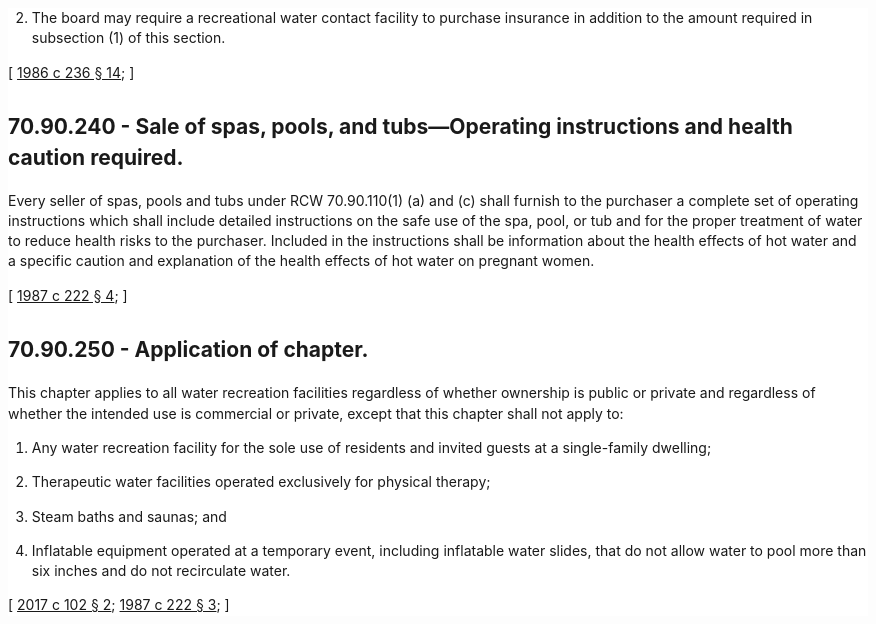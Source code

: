 2. The board may require a recreational water contact facility to purchase insurance in addition to the amount required in subsection (1) of this section.

\[ [1986 c 236 § 14](http://leg.wa.gov/CodeReviser/documents/sessionlaw/1986c236.pdf?cite=1986%20c%20236%20§%2014); \]

## 70.90.240 - Sale of spas, pools, and tubs—Operating instructions and health caution required.
Every seller of spas, pools and tubs under RCW 70.90.110(1) (a) and (c) shall furnish to the purchaser a complete set of operating instructions which shall include detailed instructions on the safe use of the spa, pool, or tub and for the proper treatment of water to reduce health risks to the purchaser. Included in the instructions shall be information about the health effects of hot water and a specific caution and explanation of the health effects of hot water on pregnant women.

\[ [1987 c 222 § 4](http://leg.wa.gov/CodeReviser/documents/sessionlaw/1987c222.pdf?cite=1987%20c%20222%20§%204); \]

## 70.90.250 - Application of chapter.
This chapter applies to all water recreation facilities regardless of whether ownership is public or private and regardless of whether the intended use is commercial or private, except that this chapter shall not apply to:

1. Any water recreation facility for the sole use of residents and invited guests at a single-family dwelling;

2. Therapeutic water facilities operated exclusively for physical therapy;

3. Steam baths and saunas; and

4. Inflatable equipment operated at a temporary event, including inflatable water slides, that do not allow water to pool more than six inches and do not recirculate water.

\[ [2017 c 102 § 2](http://lawfilesext.leg.wa.gov/biennium/2017-18/Pdf/Bills/Session%20Laws/House/1449.SL.pdf?cite=2017%20c%20102%20§%202); [1987 c 222 § 3](http://leg.wa.gov/CodeReviser/documents/sessionlaw/1987c222.pdf?cite=1987%20c%20222%20§%203); \]

